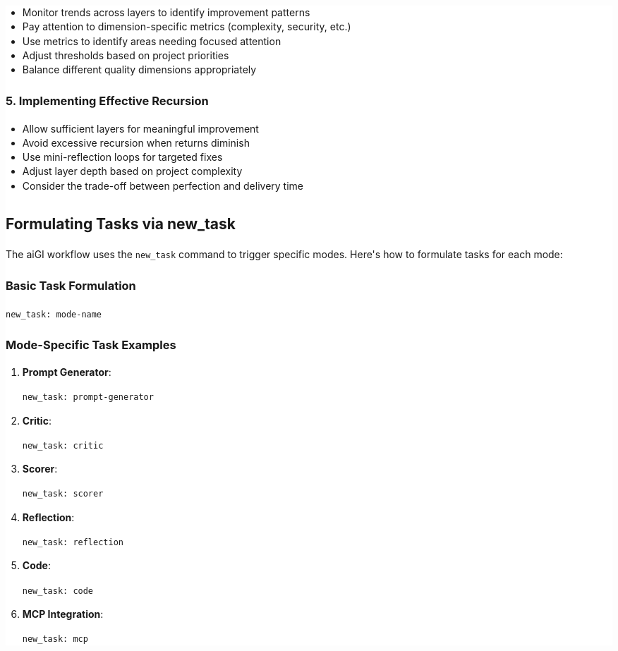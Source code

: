 - Monitor trends across layers to identify improvement patterns
- Pay attention to dimension-specific metrics (complexity, security, etc.)
- Use metrics to identify areas needing focused attention
- Adjust thresholds based on project priorities
- Balance different quality dimensions appropriately

### 5. Implementing Effective Recursion

- Allow sufficient layers for meaningful improvement
- Avoid excessive recursion when returns diminish
- Use mini-reflection loops for targeted fixes
- Adjust layer depth based on project complexity
- Consider the trade-off between perfection and delivery time

## Formulating Tasks via new_task

The aiGI workflow uses the `new_task` command to trigger specific modes. Here's how to formulate tasks for each mode:

### Basic Task Formulation

```
new_task: mode-name
```

### Mode-Specific Task Examples

1. **Prompt Generator**:
   ```
   new_task: prompt-generator
   ```

2. **Critic**:
   ```
   new_task: critic
   ```

3. **Scorer**:
   ```
   new_task: scorer
   ```

4. **Reflection**:
   ```
   new_task: reflection
   ```

5. **Code**:
   ```
   new_task: code
   ```

6. **MCP Integration**:
   ```
   new_task: mcp
   ```
